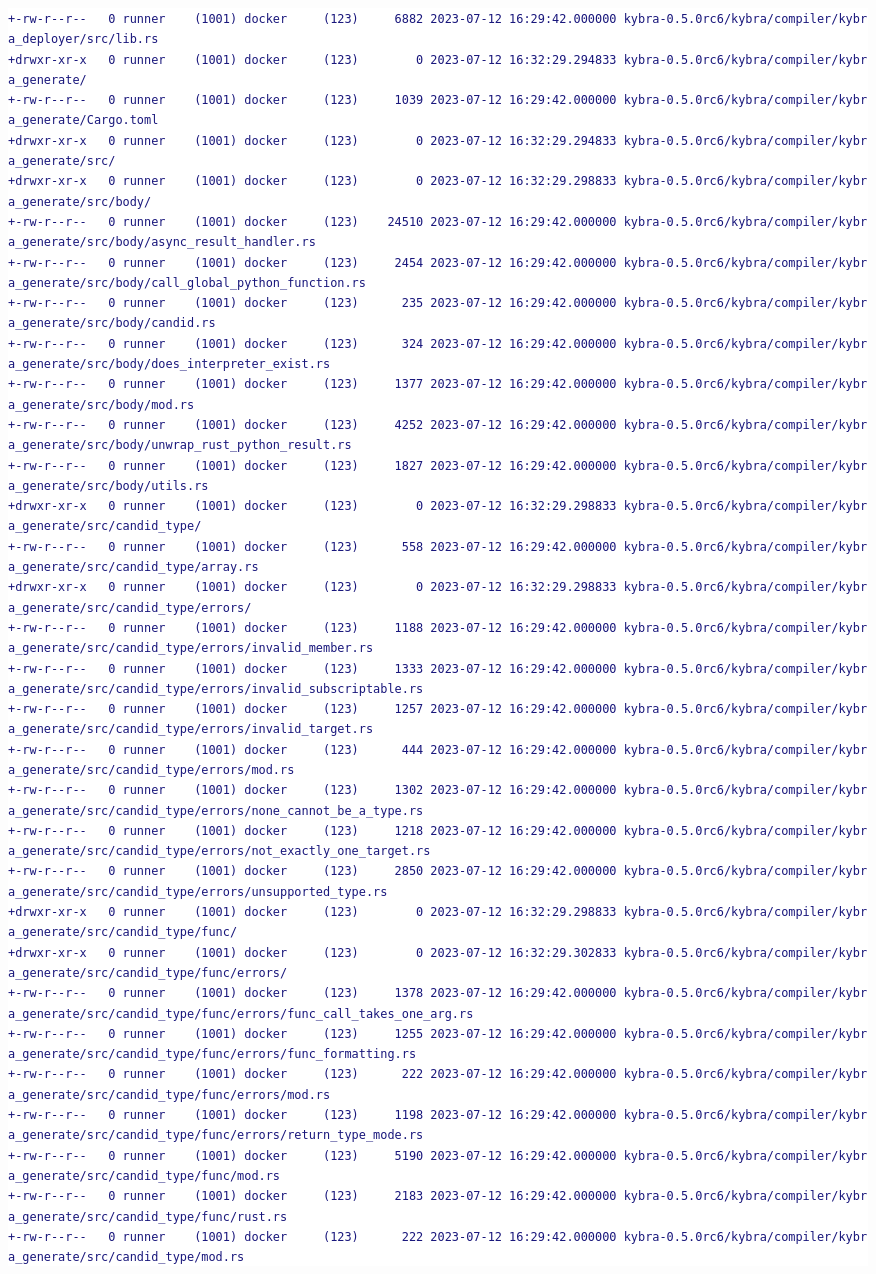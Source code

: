 ```diff
+-rw-r--r--   0 runner    (1001) docker     (123)     6882 2023-07-12 16:29:42.000000 kybra-0.5.0rc6/kybra/compiler/kybra_deployer/src/lib.rs
+drwxr-xr-x   0 runner    (1001) docker     (123)        0 2023-07-12 16:32:29.294833 kybra-0.5.0rc6/kybra/compiler/kybra_generate/
+-rw-r--r--   0 runner    (1001) docker     (123)     1039 2023-07-12 16:29:42.000000 kybra-0.5.0rc6/kybra/compiler/kybra_generate/Cargo.toml
+drwxr-xr-x   0 runner    (1001) docker     (123)        0 2023-07-12 16:32:29.294833 kybra-0.5.0rc6/kybra/compiler/kybra_generate/src/
+drwxr-xr-x   0 runner    (1001) docker     (123)        0 2023-07-12 16:32:29.298833 kybra-0.5.0rc6/kybra/compiler/kybra_generate/src/body/
+-rw-r--r--   0 runner    (1001) docker     (123)    24510 2023-07-12 16:29:42.000000 kybra-0.5.0rc6/kybra/compiler/kybra_generate/src/body/async_result_handler.rs
+-rw-r--r--   0 runner    (1001) docker     (123)     2454 2023-07-12 16:29:42.000000 kybra-0.5.0rc6/kybra/compiler/kybra_generate/src/body/call_global_python_function.rs
+-rw-r--r--   0 runner    (1001) docker     (123)      235 2023-07-12 16:29:42.000000 kybra-0.5.0rc6/kybra/compiler/kybra_generate/src/body/candid.rs
+-rw-r--r--   0 runner    (1001) docker     (123)      324 2023-07-12 16:29:42.000000 kybra-0.5.0rc6/kybra/compiler/kybra_generate/src/body/does_interpreter_exist.rs
+-rw-r--r--   0 runner    (1001) docker     (123)     1377 2023-07-12 16:29:42.000000 kybra-0.5.0rc6/kybra/compiler/kybra_generate/src/body/mod.rs
+-rw-r--r--   0 runner    (1001) docker     (123)     4252 2023-07-12 16:29:42.000000 kybra-0.5.0rc6/kybra/compiler/kybra_generate/src/body/unwrap_rust_python_result.rs
+-rw-r--r--   0 runner    (1001) docker     (123)     1827 2023-07-12 16:29:42.000000 kybra-0.5.0rc6/kybra/compiler/kybra_generate/src/body/utils.rs
+drwxr-xr-x   0 runner    (1001) docker     (123)        0 2023-07-12 16:32:29.298833 kybra-0.5.0rc6/kybra/compiler/kybra_generate/src/candid_type/
+-rw-r--r--   0 runner    (1001) docker     (123)      558 2023-07-12 16:29:42.000000 kybra-0.5.0rc6/kybra/compiler/kybra_generate/src/candid_type/array.rs
+drwxr-xr-x   0 runner    (1001) docker     (123)        0 2023-07-12 16:32:29.298833 kybra-0.5.0rc6/kybra/compiler/kybra_generate/src/candid_type/errors/
+-rw-r--r--   0 runner    (1001) docker     (123)     1188 2023-07-12 16:29:42.000000 kybra-0.5.0rc6/kybra/compiler/kybra_generate/src/candid_type/errors/invalid_member.rs
+-rw-r--r--   0 runner    (1001) docker     (123)     1333 2023-07-12 16:29:42.000000 kybra-0.5.0rc6/kybra/compiler/kybra_generate/src/candid_type/errors/invalid_subscriptable.rs
+-rw-r--r--   0 runner    (1001) docker     (123)     1257 2023-07-12 16:29:42.000000 kybra-0.5.0rc6/kybra/compiler/kybra_generate/src/candid_type/errors/invalid_target.rs
+-rw-r--r--   0 runner    (1001) docker     (123)      444 2023-07-12 16:29:42.000000 kybra-0.5.0rc6/kybra/compiler/kybra_generate/src/candid_type/errors/mod.rs
+-rw-r--r--   0 runner    (1001) docker     (123)     1302 2023-07-12 16:29:42.000000 kybra-0.5.0rc6/kybra/compiler/kybra_generate/src/candid_type/errors/none_cannot_be_a_type.rs
+-rw-r--r--   0 runner    (1001) docker     (123)     1218 2023-07-12 16:29:42.000000 kybra-0.5.0rc6/kybra/compiler/kybra_generate/src/candid_type/errors/not_exactly_one_target.rs
+-rw-r--r--   0 runner    (1001) docker     (123)     2850 2023-07-12 16:29:42.000000 kybra-0.5.0rc6/kybra/compiler/kybra_generate/src/candid_type/errors/unsupported_type.rs
+drwxr-xr-x   0 runner    (1001) docker     (123)        0 2023-07-12 16:32:29.298833 kybra-0.5.0rc6/kybra/compiler/kybra_generate/src/candid_type/func/
+drwxr-xr-x   0 runner    (1001) docker     (123)        0 2023-07-12 16:32:29.302833 kybra-0.5.0rc6/kybra/compiler/kybra_generate/src/candid_type/func/errors/
+-rw-r--r--   0 runner    (1001) docker     (123)     1378 2023-07-12 16:29:42.000000 kybra-0.5.0rc6/kybra/compiler/kybra_generate/src/candid_type/func/errors/func_call_takes_one_arg.rs
+-rw-r--r--   0 runner    (1001) docker     (123)     1255 2023-07-12 16:29:42.000000 kybra-0.5.0rc6/kybra/compiler/kybra_generate/src/candid_type/func/errors/func_formatting.rs
+-rw-r--r--   0 runner    (1001) docker     (123)      222 2023-07-12 16:29:42.000000 kybra-0.5.0rc6/kybra/compiler/kybra_generate/src/candid_type/func/errors/mod.rs
+-rw-r--r--   0 runner    (1001) docker     (123)     1198 2023-07-12 16:29:42.000000 kybra-0.5.0rc6/kybra/compiler/kybra_generate/src/candid_type/func/errors/return_type_mode.rs
+-rw-r--r--   0 runner    (1001) docker     (123)     5190 2023-07-12 16:29:42.000000 kybra-0.5.0rc6/kybra/compiler/kybra_generate/src/candid_type/func/mod.rs
+-rw-r--r--   0 runner    (1001) docker     (123)     2183 2023-07-12 16:29:42.000000 kybra-0.5.0rc6/kybra/compiler/kybra_generate/src/candid_type/func/rust.rs
+-rw-r--r--   0 runner    (1001) docker     (123)      222 2023-07-12 16:29:42.000000 kybra-0.5.0rc6/kybra/compiler/kybra_generate/src/candid_type/mod.rs
```